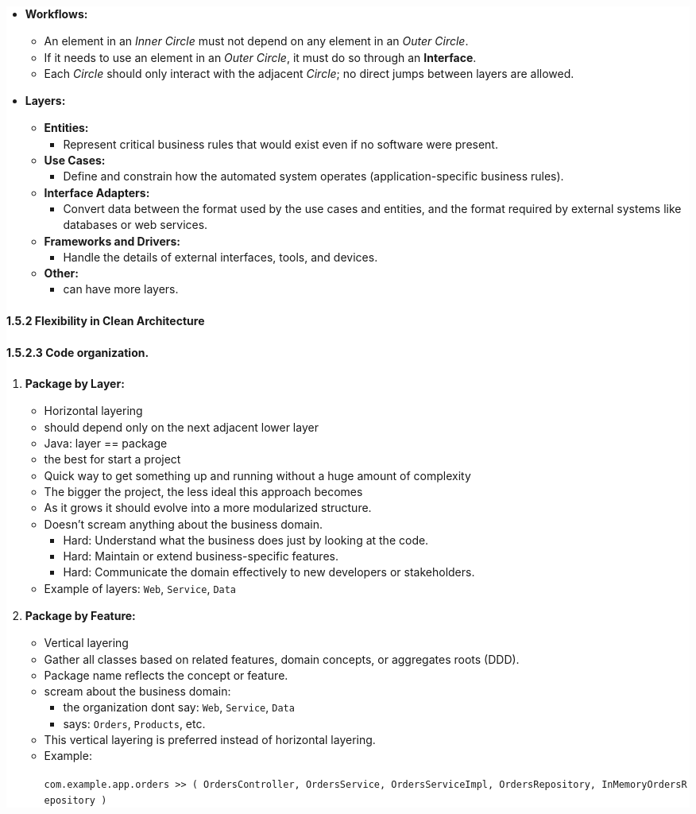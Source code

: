 - **Workflows:**
    - An element in an _Inner Circle_ must not depend on any element in an _Outer Circle_.
    - If it needs to use an element in an _Outer Circle_, it must do so through an **Interface**.
    - Each _Circle_ should only interact with the adjacent _Circle_; no direct jumps between layers are allowed.

- **Layers:**
    - **Entities:**
        - Represent critical business rules that would exist even if no software were present.
    - **Use Cases:**
        - Define and constrain how the automated system operates (application-specific business rules).
    - **Interface Adapters:**
        - Convert data between the format used by the use cases and entities, and the format required by external
          systems like databases or web services.
    - **Frameworks and Drivers:**
        - Handle the details of external interfaces, tools, and devices.
    - **Other:**
        - can have more layers.

#### 1.5.2 Flexibility in Clean Architecture

#### 1.5.2.3  Code organization.

1. **Package by Layer:**
    - Horizontal layering
    - should depend only on the next adjacent lower layer
    - Java: layer == package
    - the best for start a project
    - Quick way to get something up and running without a huge amount of complexity
    - The bigger the project, the less ideal this approach becomes
    - As it grows it should evolve into a more modularized structure.
    - Doesn’t scream anything about the business domain.
        - Hard: Understand what the business does just by looking at the code.
        - Hard: Maintain or extend business-specific features.
        - Hard: Communicate the domain effectively to new developers or stakeholders.
    - Example of layers: `Web`, `Service`, `Data`


2. **Package by Feature:**
    - Vertical layering
    - Gather all classes based on related features, domain concepts, or aggregates roots (DDD).
    - Package name reflects the concept or feature.
    - scream about the business domain:
        - the organization dont say: `Web`, `Service`, `Data`
        - says: `Orders`, `Products`, etc.
    - This vertical layering is preferred instead of horizontal layering.
    - Example:
         ```text
         com.example.app.orders >> ( OrdersController, OrdersService, OrdersServiceImpl, OrdersRepository, InMemoryOrdersRepository )
      ```   
